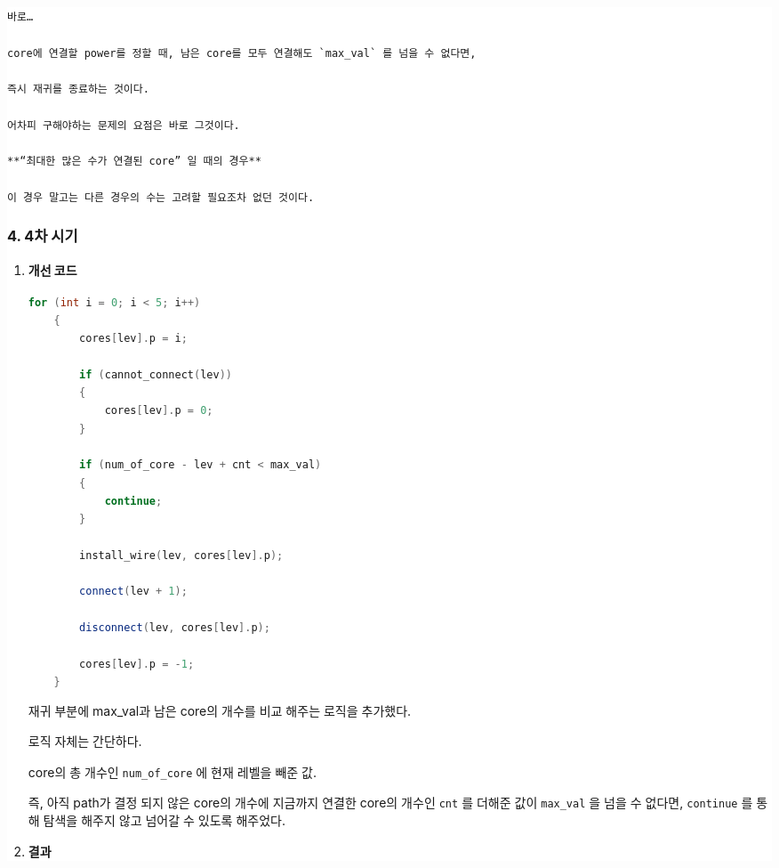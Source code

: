     바로…
    
    core에 연결할 power를 정할 때, 남은 core를 모두 연결해도 `max_val` 를 넘을 수 없다면,
    
    즉시 재귀를 종료하는 것이다.
    
    어차피 구해야하는 문제의 요점은 바로 그것이다.
    
    **“최대한 많은 수가 연결된 core” 일 때의 경우**
    
    이 경우 말고는 다른 경우의 수는 고려할 필요조차 없던 것이다.
    

### 4. 4차 시기

1. **개선 코드**
    
    ```cpp
    for (int i = 0; i < 5; i++)
        {
            cores[lev].p = i;
     
            if (cannot_connect(lev))
            {
                cores[lev].p = 0;
            }
     
            if (num_of_core - lev + cnt < max_val)
            {
                continue;
            }
     
            install_wire(lev, cores[lev].p);
     
            connect(lev + 1);
     
            disconnect(lev, cores[lev].p);
     
            cores[lev].p = -1;
        }
    ```
    
    재귀 부분에 max_val과 남은 core의 개수를 비교 해주는 로직을 추가했다.
    
    로직 자체는 간단하다.
    
    core의 총 개수인 `num_of_core` 에 현재 레벨을 빼준 값.
    
    즉, 아직 path가 결정 되지 않은 core의 개수에 지금까지 연결한 core의 개수인 `cnt` 를 더해준 값이 `max_val` 을 넘을 수 없다면, `continue` 를 통해 탐색을 해주지 않고 넘어갈 수 있도록 해주었다.
    
2. **결과**
    